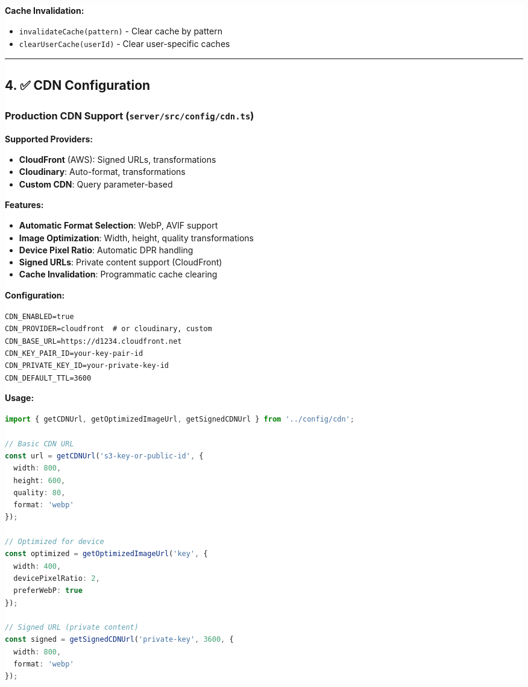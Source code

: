 **Cache Invalidation:**
- `invalidateCache(pattern)` - Clear cache by pattern
- `clearUserCache(userId)` - Clear user-specific caches

---

## 4. ✅ CDN Configuration

### Production CDN Support (`server/src/config/cdn.ts`)

**Supported Providers:**
- **CloudFront** (AWS): Signed URLs, transformations
- **Cloudinary**: Auto-format, transformations
- **Custom CDN**: Query parameter-based

**Features:**
- **Automatic Format Selection**: WebP, AVIF support
- **Image Optimization**: Width, height, quality transformations
- **Device Pixel Ratio**: Automatic DPR handling
- **Signed URLs**: Private content support (CloudFront)
- **Cache Invalidation**: Programmatic cache clearing

**Configuration:**
```env
CDN_ENABLED=true
CDN_PROVIDER=cloudfront  # or cloudinary, custom
CDN_BASE_URL=https://d1234.cloudfront.net
CDN_KEY_PAIR_ID=your-key-pair-id
CDN_PRIVATE_KEY_ID=your-private-key-id
CDN_DEFAULT_TTL=3600
```

**Usage:**
```typescript
import { getCDNUrl, getOptimizedImageUrl, getSignedCDNUrl } from '../config/cdn';

// Basic CDN URL
const url = getCDNUrl('s3-key-or-public-id', {
  width: 800,
  height: 600,
  quality: 80,
  format: 'webp'
});

// Optimized for device
const optimized = getOptimizedImageUrl('key', {
  width: 400,
  devicePixelRatio: 2,
  preferWebP: true
});

// Signed URL (private content)
const signed = getSignedCDNUrl('private-key', 3600, {
  width: 800,
  format: 'webp'
});
```
